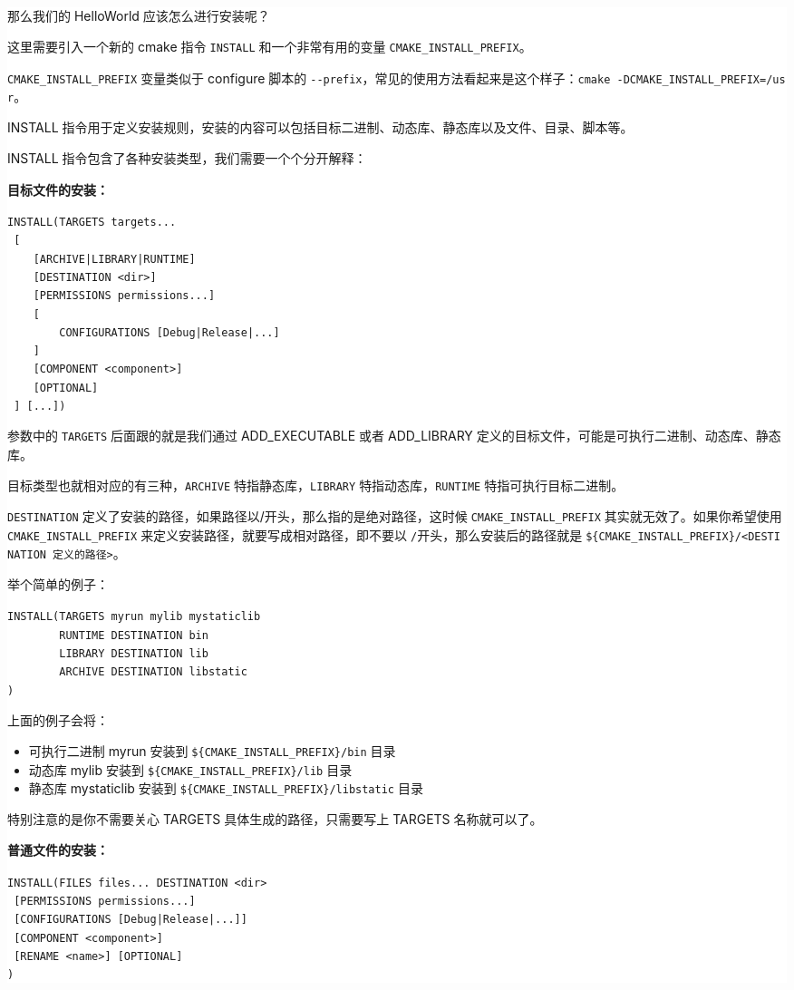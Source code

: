 那么我们的 HelloWorld 应该怎么进行安装呢？

这里需要引入一个新的 cmake 指令 `INSTALL` 和一个非常有用的变量 `CMAKE_INSTALL_PREFIX`。

`CMAKE_INSTALL_PREFIX` 变量类似于 configure 脚本的 `--prefix`，常见的使用方法看起来是这个样子：`cmake -DCMAKE_INSTALL_PREFIX=/usr`。

INSTALL 指令用于定义安装规则，安装的内容可以包括目标二进制、动态库、静态库以及文件、目录、脚本等。

INSTALL 指令包含了各种安装类型，我们需要一个个分开解释：

**目标文件的安装：**

```
INSTALL(TARGETS targets...
 [
 	[ARCHIVE|LIBRARY|RUNTIME]
 	[DESTINATION <dir>]
 	[PERMISSIONS permissions...]
 	[
 		CONFIGURATIONS [Debug|Release|...]
 	]
 	[COMPONENT <component>]
 	[OPTIONAL]
 ] [...])
```

参数中的 `TARGETS` 后面跟的就是我们通过 ADD_EXECUTABLE 或者 ADD_LIBRARY 定义的目标文件，可能是可执行二进制、动态库、静态库。

目标类型也就相对应的有三种，`ARCHIVE` 特指静态库，`LIBRARY` 特指动态库，`RUNTIME` 特指可执行目标二进制。

`DESTINATION` 定义了安装的路径，如果路径以/开头，那么指的是绝对路径，这时候 `CMAKE_INSTALL_PREFIX` 其实就无效了。如果你希望使用 `CMAKE_INSTALL_PREFIX` 来定义安装路径，就要写成相对路径，即不要以 `/`开头，那么安装后的路径就是 `${CMAKE_INSTALL_PREFIX}/<DESTINATION 定义的路径>`。

举个简单的例子：

```
INSTALL(TARGETS myrun mylib mystaticlib
        RUNTIME DESTINATION bin
        LIBRARY DESTINATION lib
        ARCHIVE DESTINATION libstatic
)
```

上面的例子会将：

- 可执行二进制 myrun 安装到 `${CMAKE_INSTALL_PREFIX}/bin` 目录
- 动态库 mylib 安装到 `${CMAKE_INSTALL_PREFIX}/lib` 目录
- 静态库 mystaticlib 安装到 `${CMAKE_INSTALL_PREFIX}/libstatic` 目录

特别注意的是你不需要关心 TARGETS 具体生成的路径，只需要写上 TARGETS 名称就可以了。

**普通文件的安装：**

```
INSTALL(FILES files... DESTINATION <dir>
 [PERMISSIONS permissions...]
 [CONFIGURATIONS [Debug|Release|...]]
 [COMPONENT <component>]
 [RENAME <name>] [OPTIONAL]
)
```
